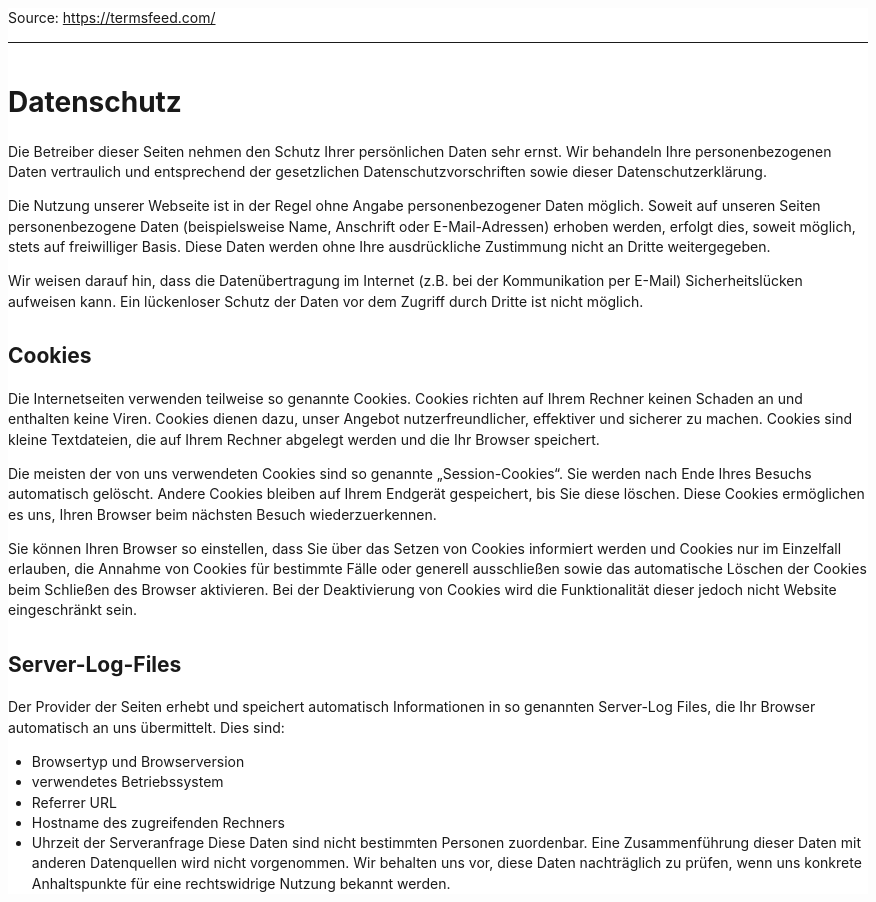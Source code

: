 <iframe style="border: 1; height: 200px; width: 600px;" src="https://piwik.becker-dd.de/index.php?module=CoreAdminHome&action=optOut&language=en"></iframe>


Source: https://termsfeed.com/

----
# Datenschutz
Die Betreiber dieser Seiten nehmen den Schutz Ihrer persönlichen Daten sehr ernst.
Wir behandeln Ihre personenbezogenen Daten vertraulich und entsprechend der
gesetzlichen Datenschutzvorschriften sowie dieser Datenschutzerklärung.

Die Nutzung unserer Webseite ist in der Regel ohne Angabe personenbezogener
Daten möglich. Soweit auf unseren Seiten personenbezogene Daten
(beispielsweise Name, Anschrift oder E-Mail-Adressen) erhoben werden, erfolgt
dies, soweit möglich, stets auf freiwilliger Basis. Diese Daten werden ohne Ihre
ausdrückliche Zustimmung nicht an Dritte weitergegeben.

Wir weisen darauf hin,
dass die Datenübertragung im Internet (z.B. bei der Kommunikation per E-Mail)
Sicherheitslücken aufweisen kann. Ein lückenloser Schutz der Daten vor dem
Zugriff durch Dritte ist nicht möglich.

## Cookies
Die Internetseiten verwenden teilweise so genannte Cookies. Cookies richten auf
Ihrem Rechner keinen Schaden an und enthalten keine Viren. Cookies dienen dazu,
unser Angebot nutzerfreundlicher, effektiver und sicherer zu machen. Cookies
sind kleine Textdateien, die auf Ihrem Rechner abgelegt werden und die Ihr
Browser speichert.

Die meisten der von uns verwendeten Cookies sind so genannte „Session-Cookies“.
Sie werden nach Ende Ihres Besuchs automatisch gelöscht. Andere Cookies bleiben
auf Ihrem Endgerät gespeichert, bis Sie diese löschen. Diese Cookies ermöglichen
es uns, Ihren Browser beim nächsten Besuch wiederzuerkennen.

Sie können Ihren Browser so einstellen, dass Sie über das Setzen von Cookies
informiert werden und Cookies nur im Einzelfall erlauben, die Annahme von
Cookies für bestimmte Fälle oder generell ausschließen sowie das automatische
Löschen der Cookies beim Schließen des Browser aktivieren. Bei der Deaktivierung
von Cookies wird die Funktionalität dieser jedoch nicht Website eingeschränkt
sein.

## Server-Log-Files
Der Provider der Seiten erhebt und speichert automatisch Informationen in so
genannten Server-Log Files, die Ihr Browser automatisch an uns übermittelt. Dies
sind:
- Browsertyp und Browserversion
- verwendetes Betriebssystem
- Referrer URL
- Hostname des zugreifenden Rechners
- Uhrzeit der Serveranfrage
Diese Daten sind nicht bestimmten Personen zuordenbar. Eine Zusammenführung
dieser Daten mit anderen Datenquellen wird nicht vorgenommen. Wir behalten uns
vor, diese Daten nachträglich zu prüfen, wenn uns konkrete Anhaltspunkte für
eine rechtswidrige Nutzung bekannt werden.
